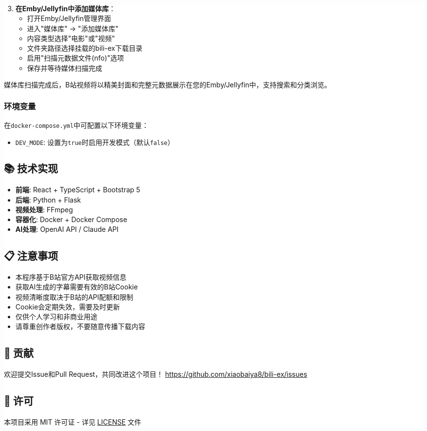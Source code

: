 3. **在Emby/Jellyfin中添加媒体库**：
   - 打开Emby/Jellyfin管理界面
   - 进入"媒体库" → "添加媒体库"
   - 内容类型选择"电影"或"视频"
   - 文件夹路径选择挂载的bili-ex下载目录
   - 启用"扫描元数据文件(nfo)"选项
   - 保存并等待媒体扫描完成

媒体库扫描完成后，B站视频将以精美封面和完整元数据展示在您的Emby/Jellyfin中，支持搜索和分类浏览。

### 环境变量

在`docker-compose.yml`中可配置以下环境变量：

- `DEV_MODE`: 设置为`true`时启用开发模式（默认`false`）

## 📚 技术实现

- **前端**: React + TypeScript + Bootstrap 5
- **后端**: Python + Flask
- **视频处理**: FFmpeg
- **容器化**: Docker + Docker Compose
- **AI处理**: OpenAI API / Claude API

## 📋 注意事项

- 本程序基于B站官方API获取视频信息
- 获取AI生成的字幕需要有效的B站Cookie
- 视频清晰度取决于B站的API配额和限制
- Cookie会定期失效，需要及时更新
- 仅供个人学习和非商业用途
- 请尊重创作者版权，不要随意传播下载内容

## 🤝 贡献

欢迎提交Issue和Pull Request，共同改进这个项目！
https://github.com/xiaobaiya8/bili-ex/issues

## 📄 许可

本项目采用 MIT 许可证 - 详见 [LICENSE](LICENSE) 文件 